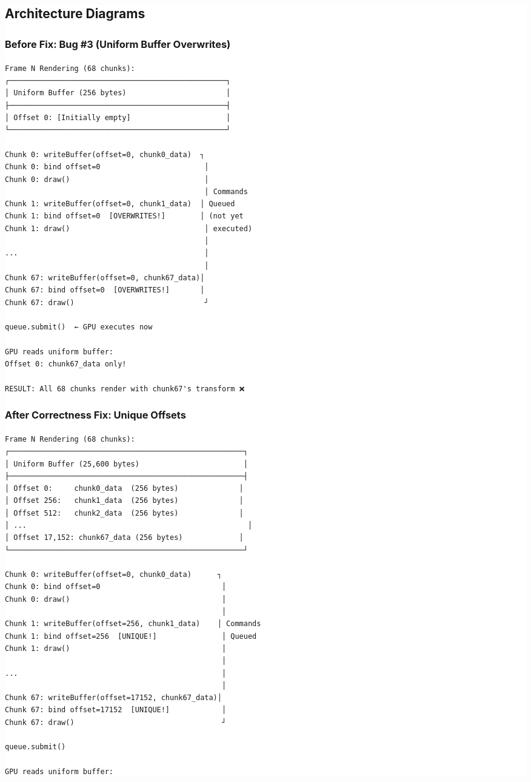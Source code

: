 ## Architecture Diagrams

### Before Fix: Bug #3 (Uniform Buffer Overwrites)
```
Frame N Rendering (68 chunks):
┌──────────────────────────────────────────────────┐
│ Uniform Buffer (256 bytes)                       │
├──────────────────────────────────────────────────┤
│ Offset 0: [Initially empty]                      │
└──────────────────────────────────────────────────┘

Chunk 0: writeBuffer(offset=0, chunk0_data)  ┐
Chunk 0: bind offset=0                        │
Chunk 0: draw()                               │
                                              │ Commands
Chunk 1: writeBuffer(offset=0, chunk1_data)  │ Queued
Chunk 1: bind offset=0  [OVERWRITES!]        │ (not yet
Chunk 1: draw()                               │ executed)
                                              │
...                                           │
                                              │
Chunk 67: writeBuffer(offset=0, chunk67_data)│
Chunk 67: bind offset=0  [OVERWRITES!]       │
Chunk 67: draw()                              ┘

queue.submit()  ← GPU executes now

GPU reads uniform buffer:
Offset 0: chunk67_data only!

RESULT: All 68 chunks render with chunk67's transform ❌
```

### After Correctness Fix: Unique Offsets
```
Frame N Rendering (68 chunks):
┌──────────────────────────────────────────────────────┐
│ Uniform Buffer (25,600 bytes)                        │
├──────────────────────────────────────────────────────┤
│ Offset 0:     chunk0_data  (256 bytes)              │
│ Offset 256:   chunk1_data  (256 bytes)              │
│ Offset 512:   chunk2_data  (256 bytes)              │
│ ...                                                   │
│ Offset 17,152: chunk67_data (256 bytes)             │
└──────────────────────────────────────────────────────┘

Chunk 0: writeBuffer(offset=0, chunk0_data)      ┐
Chunk 0: bind offset=0                            │
Chunk 0: draw()                                   │
                                                  │
Chunk 1: writeBuffer(offset=256, chunk1_data)    │ Commands
Chunk 1: bind offset=256  [UNIQUE!]               │ Queued
Chunk 1: draw()                                   │
                                                  │
...                                               │
                                                  │
Chunk 67: writeBuffer(offset=17152, chunk67_data)│
Chunk 67: bind offset=17152  [UNIQUE!]            │
Chunk 67: draw()                                  ┘

queue.submit()

GPU reads uniform buffer:
```